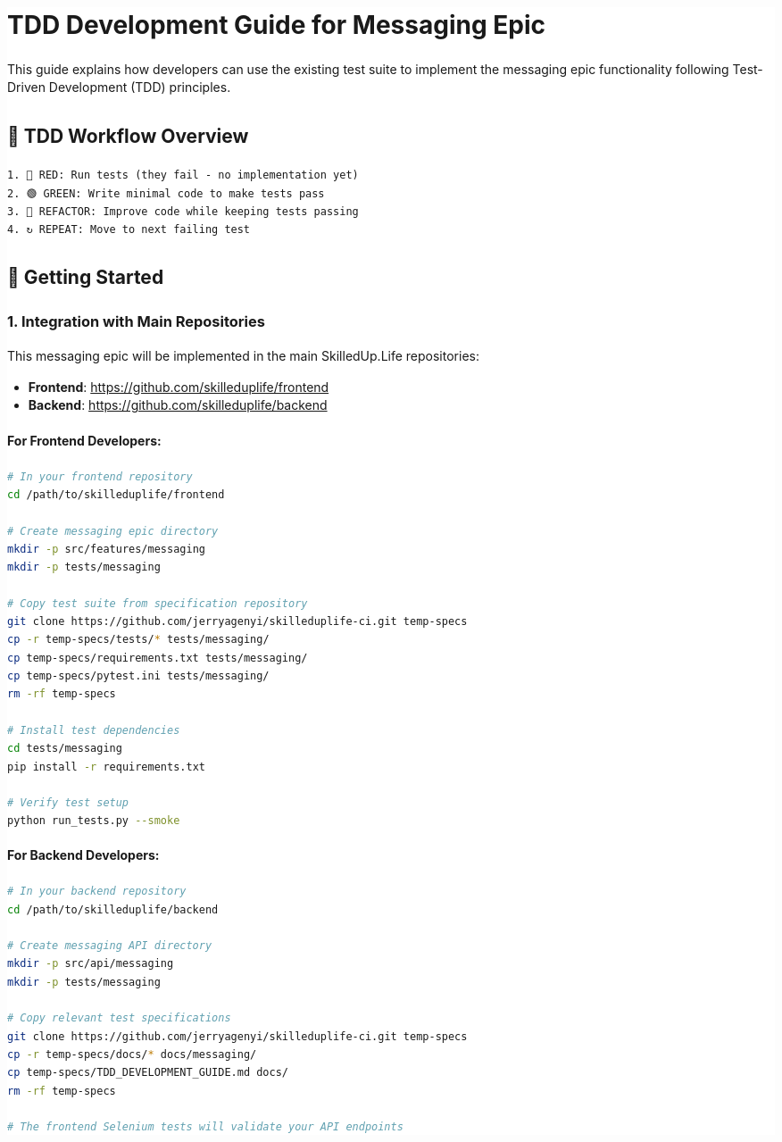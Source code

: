 # TDD Development Guide for Messaging Epic

This guide explains how developers can use the existing test suite to implement the messaging epic functionality following Test-Driven Development (TDD) principles.

## 🔄 TDD Workflow Overview

```
1. 🔴 RED: Run tests (they fail - no implementation yet)
2. 🟢 GREEN: Write minimal code to make tests pass
3. 🔵 REFACTOR: Improve code while keeping tests passing
4. ↻ REPEAT: Move to next failing test
```

## 🚀 Getting Started

### 1. Integration with Main Repositories

This messaging epic will be implemented in the main SkilledUp.Life repositories:
- **Frontend**: https://github.com/skilleduplife/frontend
- **Backend**: https://github.com/skilleduplife/backend

#### For Frontend Developers:

```bash
# In your frontend repository
cd /path/to/skilleduplife/frontend

# Create messaging epic directory
mkdir -p src/features/messaging
mkdir -p tests/messaging

# Copy test suite from specification repository
git clone https://github.com/jerryagenyi/skilleduplife-ci.git temp-specs
cp -r temp-specs/tests/* tests/messaging/
cp temp-specs/requirements.txt tests/messaging/
cp temp-specs/pytest.ini tests/messaging/
rm -rf temp-specs

# Install test dependencies
cd tests/messaging
pip install -r requirements.txt

# Verify test setup
python run_tests.py --smoke
```

#### For Backend Developers:

```bash
# In your backend repository
cd /path/to/skilleduplife/backend

# Create messaging API directory
mkdir -p src/api/messaging
mkdir -p tests/messaging

# Copy relevant test specifications
git clone https://github.com/jerryagenyi/skilleduplife-ci.git temp-specs
cp -r temp-specs/docs/* docs/messaging/
cp temp-specs/TDD_DEVELOPMENT_GUIDE.md docs/
rm -rf temp-specs

# The frontend Selenium tests will validate your API endpoints
```